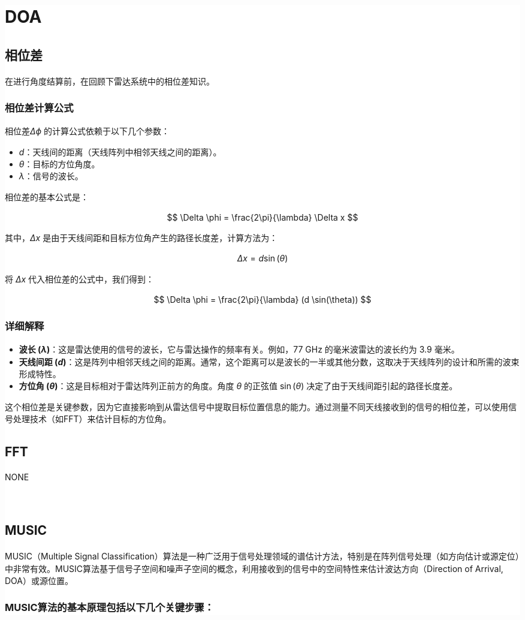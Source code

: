 # DOA

## 相位差

在进行角度结算前，在回顾下雷达系统中的相位差知识。

### 相位差计算公式

相位差$\Delta \phi$ 的计算公式依赖于以下几个参数：

- $d$：天线间的距离（天线阵列中相邻天线之间的距离）。
- $\theta$：目标的方位角度。
- $\lambda$：信号的波长。

相位差的基本公式是：

$$
\Delta \phi = \frac{2\pi}{\lambda} \Delta x
$$

其中，$\Delta x$ 是由于天线间距和目标方位角产生的路径长度差，计算方法为：

$$
\Delta x = d \sin(\theta)
$$

将 $\Delta x$ 代入相位差的公式中，我们得到：

$$
\Delta \phi = \frac{2\pi}{\lambda} (d \sin(\theta))
$$

### 详细解释

- **波长 ($\lambda$)**：这是雷达使用的信号的波长，它与雷达操作的频率有关。例如，77 GHz 的毫米波雷达的波长约为 3.9 毫米。
- **天线间距 ($d$)**：这是阵列中相邻天线之间的距离。通常，这个距离可以是波长的一半或其他分数，这取决于天线阵列的设计和所需的波束形成特性。
- **方位角 ($\theta$)**：这是目标相对于雷达阵列正前方的角度。角度 $\theta$ 的正弦值 $\sin(\theta)$ 决定了由于天线间距引起的路径长度差。

这个相位差是关键参数，因为它直接影响到从雷达信号中提取目标位置信息的能力。通过测量不同天线接收到的信号的相位差，可以使用信号处理技术（如FFT）来估计目标的方位角。


## FFT

NONE

<br>

## MUSIC

MUSIC（Multiple Signal Classification）算法是一种广泛用于信号处理领域的谱估计方法，特别是在阵列信号处理（如方向估计或源定位）中非常有效。MUSIC算法基于信号子空间和噪声子空间的概念，利用接收到的信号中的空间特性来估计波达方向（Direction of Arrival, DOA）或源位置。

### MUSIC算法的基本原理包括以下几个关键步骤：
